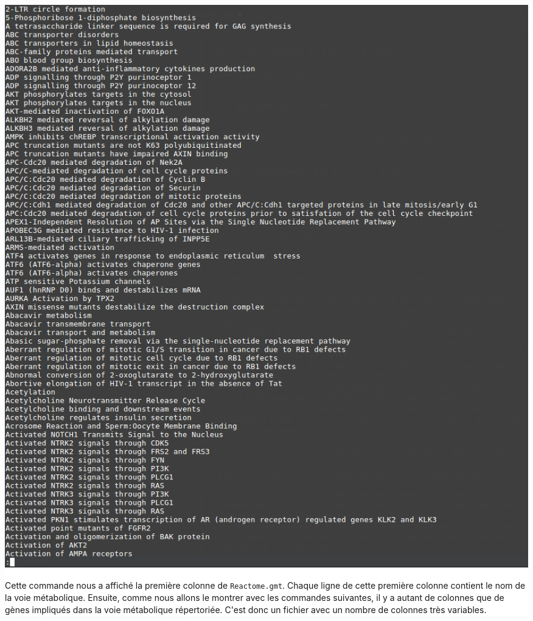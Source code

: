 ![First lines of the reactome pathways](some_example_pathways_in_reactome.png)

Cette commande nous a affiché la première colonne de ```Reactome.gmt```. Chaque ligne de cette première colonne contient le nom de la voie métabolique. Ensuite, comme nous allons le montrer avec les commandes suivantes, il y a autant de colonnes que de gènes impliqués dans la voie métabolique répertoriée. C'est donc un fichier avec un nombre de colonnes très variables.
